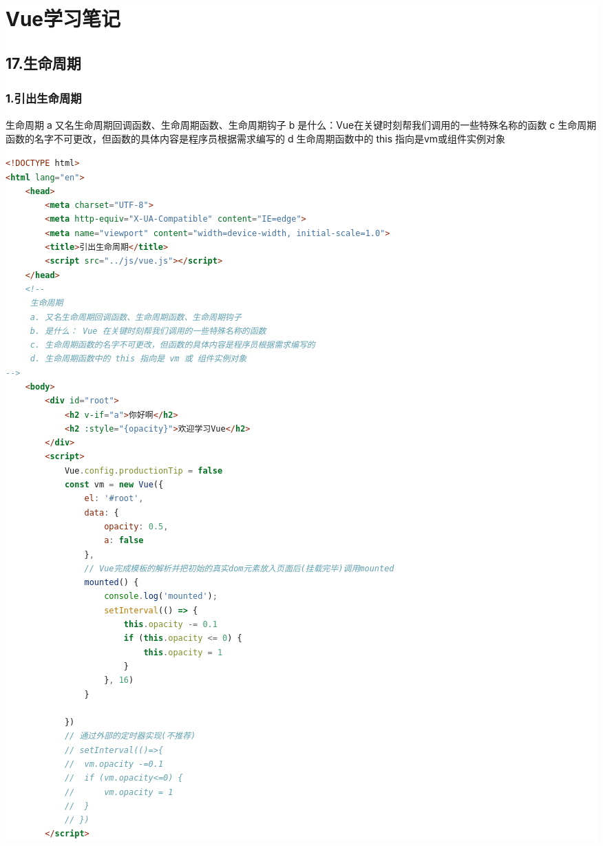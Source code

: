 # Vue学习笔记

## 17.生命周期

### 1.引出生命周期

生命周期
	a 又名生命周期回调函数、生命周期函数、生命周期钩子
	b 是什么：Vue在关键时刻帮我们调用的一些特殊名称的函数
	c 生命周期函数的名字不可更改，但函数的具体内容是程序员根据需求编写的
	d 生命周期函数中的 this 指向是vm或组件实例对象

```html
<!DOCTYPE html>
<html lang="en">
	<head>
		<meta charset="UTF-8">
		<meta http-equiv="X-UA-Compatible" content="IE=edge">
		<meta name="viewport" content="width=device-width, initial-scale=1.0">
		<title>引出生命周期</title>
		<script src="../js/vue.js"></script>
	</head>
	<!-- 
	 生命周期
	 a. 又名生命周期回调函数、生命周期函数、生命周期钩子
	 b. 是什么： Vue 在关键时刻帮我们调用的一些特殊名称的函数
	 c. 生命周期函数的名字不可更改，但函数的具体内容是程序员根据需求编写的
	 d. 生命周期函数中的 this 指向是 vm 或 组件实例对象
-->
	<body>
		<div id="root">
			<h2 v-if="a">你好啊</h2>
			<h2 :style="{opacity}">欢迎学习Vue</h2>
		</div>
		<script>
			Vue.config.productionTip = false
			const vm = new Vue({
				el: '#root',
				data: {
					opacity: 0.5,
					a: false
				},
				// Vue完成模板的解析并把初始的真实dom元素放入页面后(挂载完毕)调用mounted
				mounted() {
					console.log('mounted');
					setInterval(() => {
						this.opacity -= 0.1
						if (this.opacity <= 0) {
							this.opacity = 1
						}
					}, 16)
				}

			})
			// 通过外部的定时器实现(不推荐)
			// setInterval(()=>{
			// 	vm.opacity -=0.1
			// 	if (vm.opacity<=0) {
			// 		vm.opacity = 1
			// 	}
			// })
		</script>
```